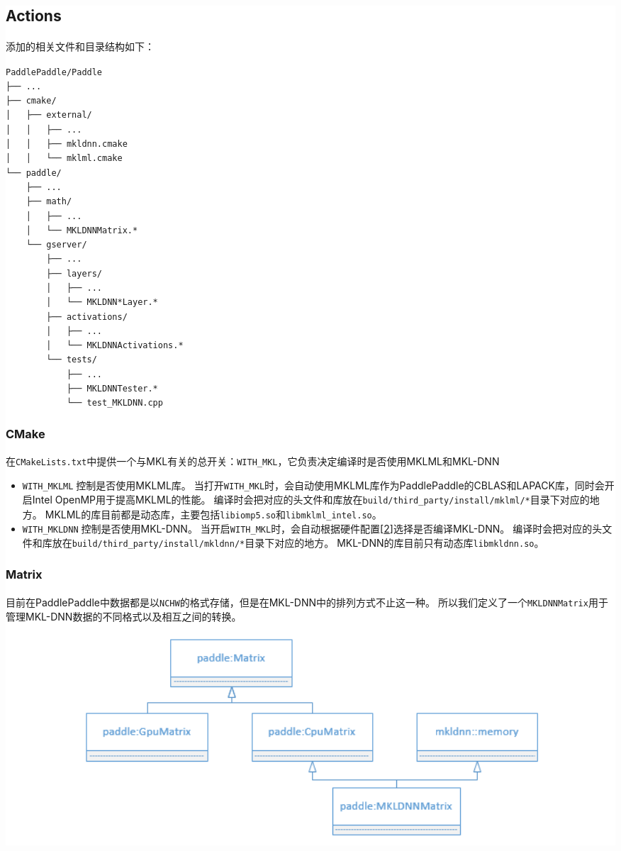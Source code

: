 ## Actions

添加的相关文件和目录结构如下：

```txt
PaddlePaddle/Paddle
├── ...
├── cmake/
│   ├── external/
│   │   ├── ...
│   │   ├── mkldnn.cmake
│   │   └── mklml.cmake
└── paddle/
    ├── ...
    ├── math/
    │   ├── ...
    │   └── MKLDNNMatrix.*
    └── gserver/
        ├── ...
        ├── layers/
        │   ├── ...
        │   └── MKLDNN*Layer.*
        ├── activations/
        │   ├── ...
        │   └── MKLDNNActivations.*
        └── tests/
            ├── ...
            ├── MKLDNNTester.*
            └── test_MKLDNN.cpp
```

### CMake
在`CMakeLists.txt`中提供一个与MKL有关的总开关：`WITH_MKL`，它负责决定编译时是否使用MKLML和MKL-DNN

- `WITH_MKLML` 控制是否使用MKLML库。
当打开`WITH_MKL`时，会自动使用MKLML库作为PaddlePaddle的CBLAS和LAPACK库，同时会开启Intel OpenMP用于提高MKLML的性能。
编译时会把对应的头文件和库放在`build/third_party/install/mklml/*`目录下对应的地方。
MKLML的库目前都是动态库，主要包括`libiomp5.so`和`libmklml_intel.so`。
- `WITH_MKLDNN` 控制是否使用MKL-DNN。
当开启`WITH_MKL`时，会自动根据硬件配置[[2](#references)]选择是否编译MKL-DNN。
编译时会把对应的头文件和库放在`build/third_party/install/mkldnn/*`目录下对应的地方。
MKL-DNN的库目前只有动态库`libmkldnn.so`。

### Matrix
目前在PaddlePaddle中数据都是以`NCHW`的格式存储，但是在MKL-DNN中的排列方式不止这一种。
所以我们定义了一个`MKLDNNMatrix`用于管理MKL-DNN数据的不同格式以及相互之间的转换。

<div align="center">
<img src="https://raw.githubusercontent.com/PaddlePaddle/Paddle/develop/doc/v2/images/matrix.png"><br/>